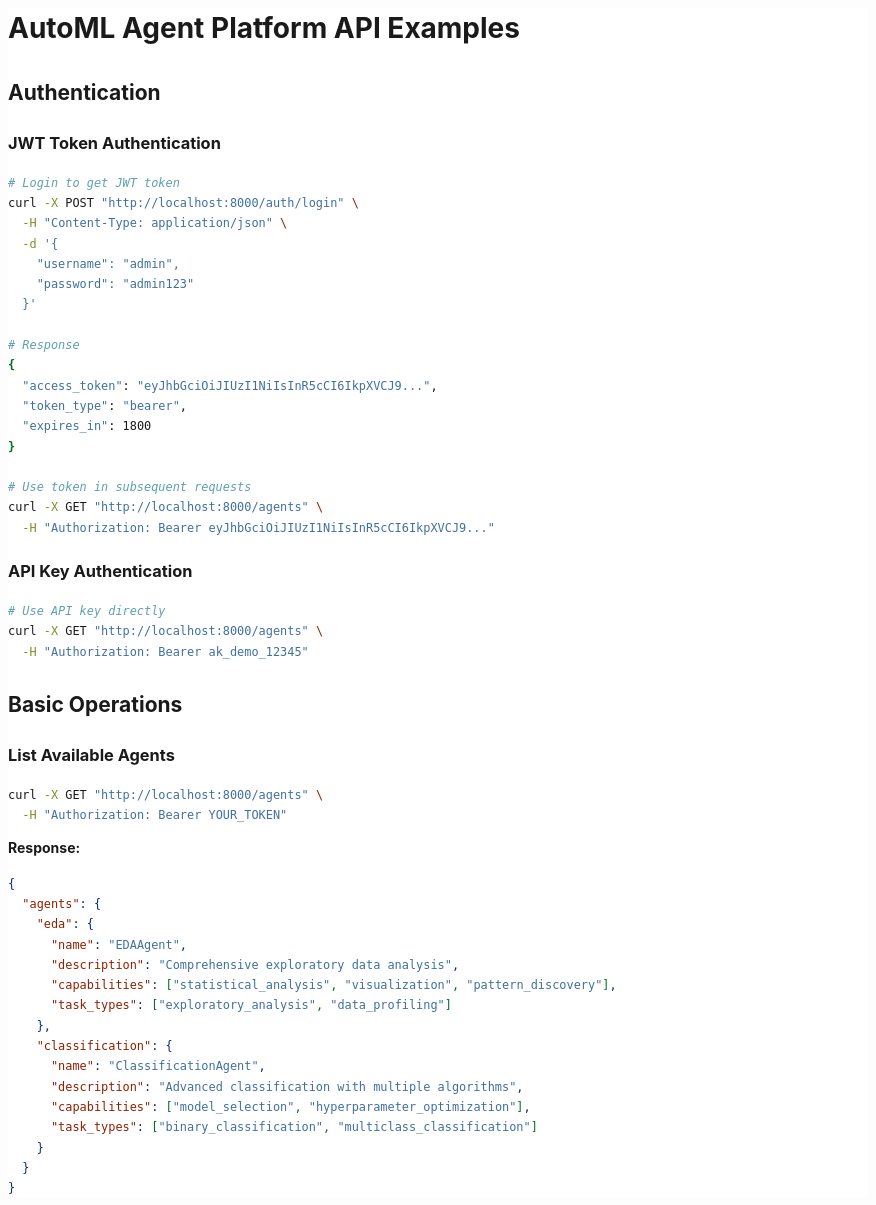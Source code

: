 # AutoML Agent Platform API Examples

## Authentication

### JWT Token Authentication

```bash
# Login to get JWT token
curl -X POST "http://localhost:8000/auth/login" \
  -H "Content-Type: application/json" \
  -d '{
    "username": "admin",
    "password": "admin123"
  }'

# Response
{
  "access_token": "eyJhbGciOiJIUzI1NiIsInR5cCI6IkpXVCJ9...",
  "token_type": "bearer",
  "expires_in": 1800
}

# Use token in subsequent requests
curl -X GET "http://localhost:8000/agents" \
  -H "Authorization: Bearer eyJhbGciOiJIUzI1NiIsInR5cCI6IkpXVCJ9..."
```

### API Key Authentication

```bash
# Use API key directly
curl -X GET "http://localhost:8000/agents" \
  -H "Authorization: Bearer ak_demo_12345"
```

## Basic Operations

### List Available Agents

```bash
curl -X GET "http://localhost:8000/agents" \
  -H "Authorization: Bearer YOUR_TOKEN"
```

**Response:**
```json
{
  "agents": {
    "eda": {
      "name": "EDAAgent",
      "description": "Comprehensive exploratory data analysis",
      "capabilities": ["statistical_analysis", "visualization", "pattern_discovery"],
      "task_types": ["exploratory_analysis", "data_profiling"]
    },
    "classification": {
      "name": "ClassificationAgent", 
      "description": "Advanced classification with multiple algorithms",
      "capabilities": ["model_selection", "hyperparameter_optimization"],
      "task_types": ["binary_classification", "multiclass_classification"]
    }
  }
}
```
